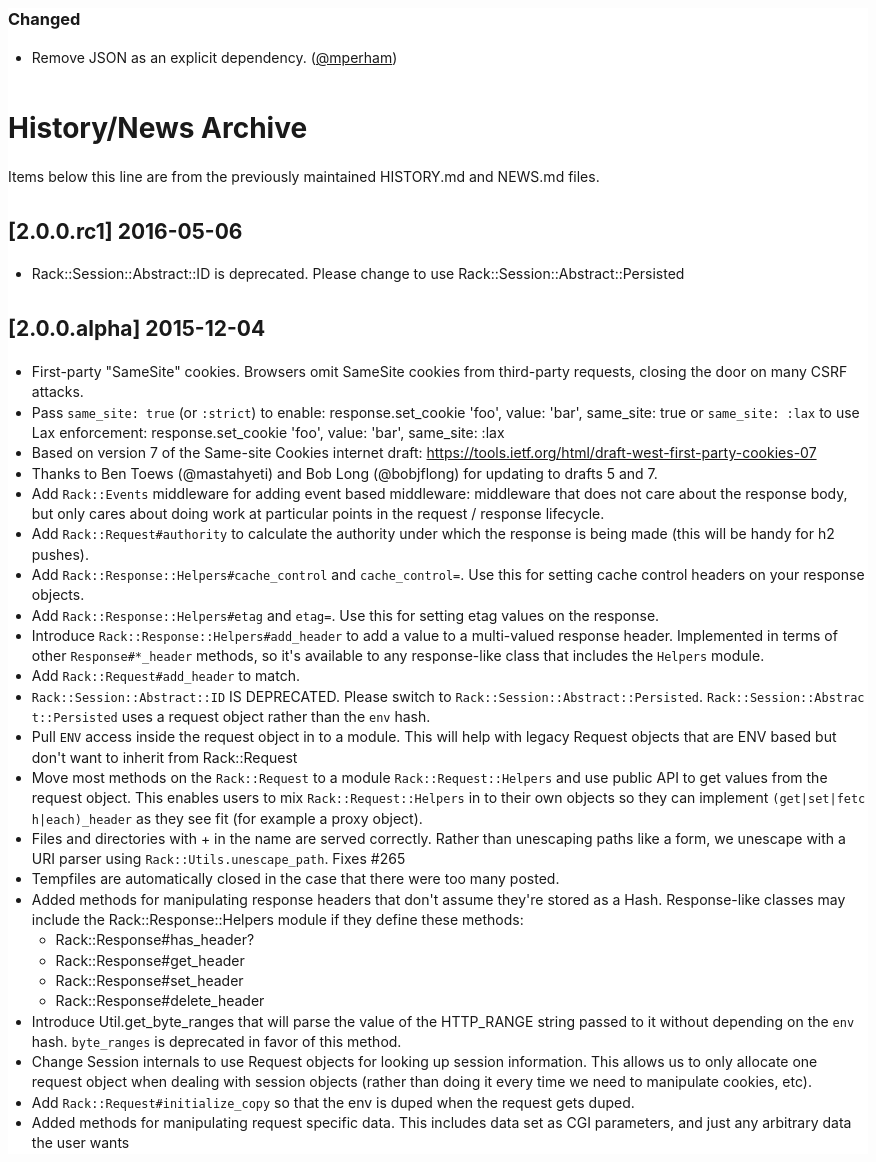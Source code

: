 ### Changed

- Remove JSON as an explicit dependency. ([@mperham](https://github.com/mperham))


# History/News Archive
Items below this line are from the previously maintained HISTORY.md and NEWS.md files.

## [2.0.0.rc1] 2016-05-06
- Rack::Session::Abstract::ID is deprecated. Please change to use Rack::Session::Abstract::Persisted

## [2.0.0.alpha] 2015-12-04
- First-party "SameSite" cookies. Browsers omit SameSite cookies from third-party requests, closing the door on many CSRF attacks.
- Pass `same_site: true` (or `:strict`) to enable: response.set_cookie 'foo', value: 'bar', same_site: true or `same_site: :lax` to use Lax enforcement: response.set_cookie 'foo', value: 'bar', same_site: :lax
- Based on version 7 of the Same-site Cookies internet draft:
	https://tools.ietf.org/html/draft-west-first-party-cookies-07
- Thanks to Ben Toews (@mastahyeti) and Bob Long (@bobjflong) for updating to drafts 5 and 7.
- Add `Rack::Events` middleware for adding event based middleware: middleware that does not care about the response body, but only cares about doing work at particular points in the request / response lifecycle.
- Add `Rack::Request#authority` to calculate the authority under which the response is being made (this will be handy for h2 pushes).
- Add `Rack::Response::Helpers#cache_control` and `cache_control=`. Use this for setting cache control headers on your response objects.
- Add `Rack::Response::Helpers#etag` and `etag=`.  Use this for setting etag values on the response.
- Introduce `Rack::Response::Helpers#add_header` to add a value to a multi-valued response header. Implemented in terms of other `Response#*_header` methods, so it's available to any response-like class that includes the `Helpers` module.
- Add `Rack::Request#add_header` to match.
- `Rack::Session::Abstract::ID` IS DEPRECATED.  Please switch to `Rack::Session::Abstract::Persisted`. `Rack::Session::Abstract::Persisted` uses a request object rather than the `env` hash.
- Pull `ENV` access inside the request object in to a module.  This will help with legacy Request objects that are ENV based but don't want to inherit from Rack::Request
- Move most methods on the `Rack::Request` to a module `Rack::Request::Helpers` and use public API to get values from the request object.  This enables users to mix `Rack::Request::Helpers` in to their own objects so they can implement `(get|set|fetch|each)_header` as they see fit (for example a proxy object).
- Files and directories with + in the name are served correctly. Rather than unescaping paths like a form, we unescape with a URI parser using `Rack::Utils.unescape_path`. Fixes #265
- Tempfiles are automatically closed in the case that there were too
	many posted.
- Added methods for manipulating response headers that don't assume
	they're stored as a Hash. Response-like classes may include the
	Rack::Response::Helpers module if they define these methods:
    - Rack::Response#has_header?
	- Rack::Response#get_header
	- Rack::Response#set_header
	- Rack::Response#delete_header
- Introduce Util.get_byte_ranges that will parse the value of the HTTP_RANGE string passed to it without depending on the `env` hash. `byte_ranges` is deprecated in favor of this method.
- Change Session internals to use Request objects for looking up session information. This allows us to only allocate one request object when dealing with session objects (rather than doing it every time we need to manipulate cookies, etc).
- Add `Rack::Request#initialize_copy` so that the env is duped when the request gets duped.
- Added methods for manipulating request specific data.  This includes
	data set as CGI parameters, and just any arbitrary data the user wants